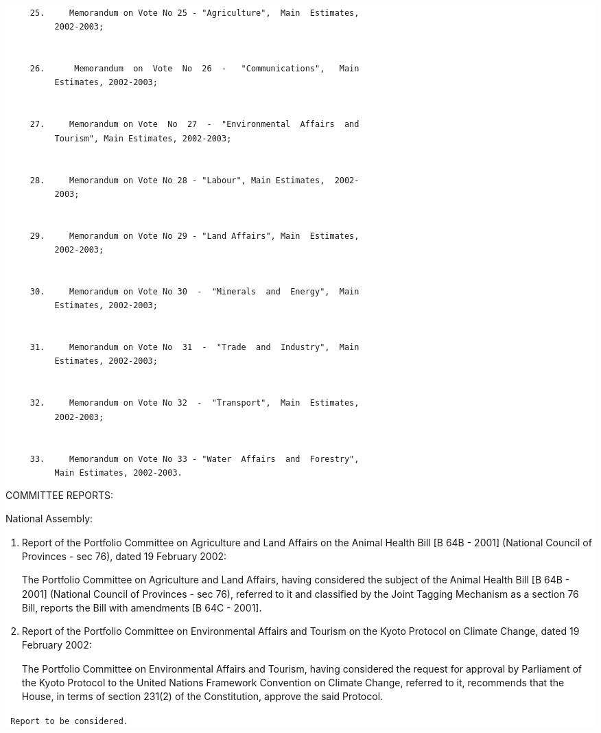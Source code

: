 
         25.     Memorandum on Vote No 25 - "Agriculture",  Main  Estimates,
              2002-2003;


         26.      Memorandum  on  Vote  No  26  -   "Communications",   Main
              Estimates, 2002-2003;


         27.     Memorandum on Vote  No  27  -  "Environmental  Affairs  and
              Tourism", Main Estimates, 2002-2003;


         28.     Memorandum on Vote No 28 - "Labour", Main Estimates,  2002-
              2003;


         29.     Memorandum on Vote No 29 - "Land Affairs", Main  Estimates,
              2002-2003;


         30.     Memorandum on Vote No 30  -  "Minerals  and  Energy",  Main
              Estimates, 2002-2003;


         31.     Memorandum on Vote No  31  -  "Trade  and  Industry",  Main
              Estimates, 2002-2003;


         32.     Memorandum on Vote No 32  -  "Transport",  Main  Estimates,
              2002-2003;


         33.     Memorandum on Vote No 33 - "Water  Affairs  and  Forestry",
              Main Estimates, 2002-2003.

COMMITTEE REPORTS:

National Assembly:

1.    Report of the Portfolio Committee on Agriculture and Land  Affairs  on
     the Animal Health Bill [B 64B - 2001] (National Council of Provinces  -
     sec 76), dated 19 February 2002:


         The Portfolio Committee on Agriculture  and  Land  Affairs,  having
         considered the subject of the Animal Health Bill  [B  64B  -  2001]
         (National Council of Provinces  -  sec  76),  referred  to  it  and
         classified by the Joint Tagging Mechanism as  a  section  76  Bill,
         reports the Bill with amendments [B 64C - 2001].

2.    Report  of  the  Portfolio  Committee  on  Environmental  Affairs  and
     Tourism on the Kyoto Protocol on  Climate  Change,  dated  19  February
     2002:


         The Portfolio  Committee  on  Environmental  Affairs  and  Tourism,
         having considered the request for approval  by  Parliament  of  the
         Kyoto Protocol  to  the  United  Nations  Framework  Convention  on
         Climate Change, referred to  it,  recommends  that  the  House,  in
         terms of section 231(2)  of  the  Constitution,  approve  the  said
         Protocol.


     Report to be considered.



